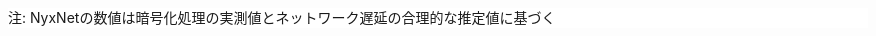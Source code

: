 </v-clicks>

  </div>

</div>

</div>

</div>

<div class="disclaimer">
  <carbon:warning-alt class="inline-block mr-1"/>
  注: NyxNetの数値は暗号化処理の実測値とネットワーク遅延の合理的な推定値に基づく
</div>

<style>
.perf-section, .throughput-section {
  background: rgba(96, 165, 250, 0.08);
  padding: 1.25rem;
  border-radius: 14px;
  border: 1px solid rgba(96, 165, 250, 0.25);
}

.perf-header {
  display: flex;
  align-items: center;
  margin-bottom: 0.25rem;
}

.perf-subtitle {
  font-size: 0.8rem;
  opacity: 0.7;
  margin-bottom: 0.5rem;
}

.comparison-table, .throughput-table {
  background: rgba(0, 0, 0, 0.2);
  border-radius: 10px;
  overflow: hidden;
}

.table-row {
  display: grid;
  grid-template-columns: 1.2fr 1fr 1fr 0.8fr;
  gap: 0.5rem;
  padding: 0.5rem 0.75rem;
  font-size: 0.85rem;
}

.throughput-table .table-row {
  grid-template-columns: 1.5fr 1fr 1fr;
}

.header-row {
  background: rgba(96, 165, 250, 0.2);
  font-weight: 700;
}

